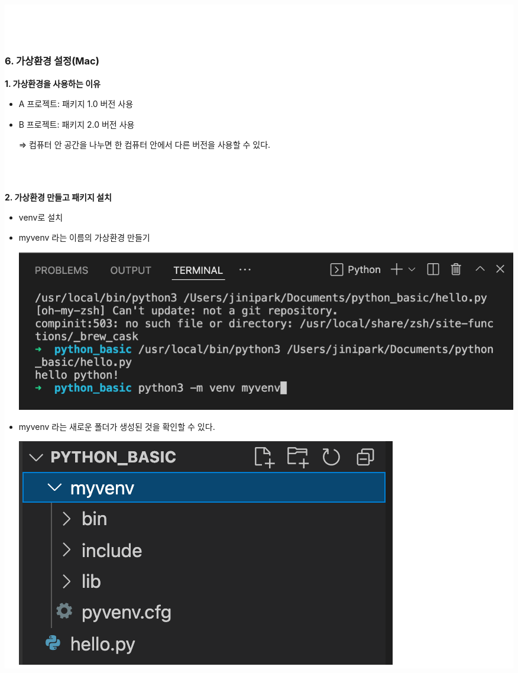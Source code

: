 
<br/><br/><br/>

### 6. 가상환경 설정(Mac)

**1. 가상환경을 사용하는 이유**

- A 프로젝트: 패키지 1.0 버전 사용
- B 프로젝트: 패키지 2.0 버전 사용
    
    ⇒ 컴퓨터 안 공간을 나누면 한 컴퓨터 안에서 다른 버전을 사용할 수 있다.
    

<br/><br/>

**2. 가상환경 만들고 패키지 설치**

- venv로 설치
- myvenv 라는 이름의 가상환경 만들기
    
    ![Screen Shot 2022-04-03 at 4.41.23 PM.png](/assets/images/2022-04-18-Python/Screen_Shot_2022-04-03_at_4.41.23_PM.png)
    
- myvenv 라는 새로운 폴더가 생성된 것을 확인할 수 있다.
    
    ![Screen Shot 2022-04-03 at 4.43.09 PM.png](/assets/images/2022-04-18-Python/Screen_Shot_2022-04-03_at_4.43.09_PM.png)
    
